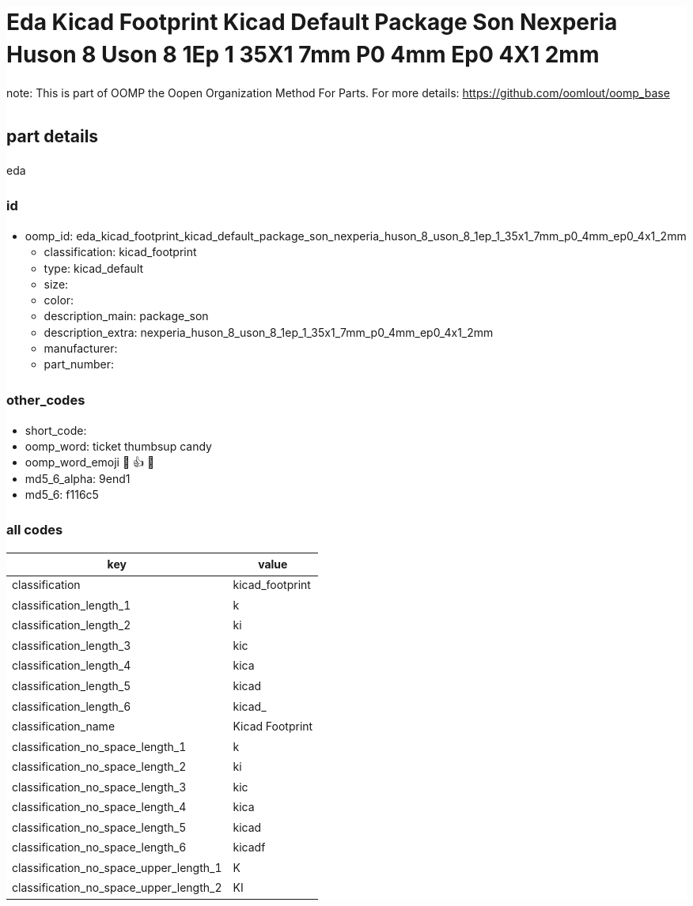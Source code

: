 # Eda Kicad Footprint Kicad Default Package Son Nexperia Huson 8 Uson 8 1Ep 1 35X1 7mm P0 4mm Ep0 4X1 2mm  

note: This is part of OOMP the Oopen Organization Method For Parts. For more details: https://github.com/oomlout/oomp_base

##  part details



eda

### id
* oomp_id: eda_kicad_footprint_kicad_default_package_son_nexperia_huson_8_uson_8_1ep_1_35x1_7mm_p0_4mm_ep0_4x1_2mm
  * classification: kicad_footprint
  * type: kicad_default
  * size: 
  * color: 
  * description_main: package_son
  * description_extra: nexperia_huson_8_uson_8_1ep_1_35x1_7mm_p0_4mm_ep0_4x1_2mm
  * manufacturer: 
  * part_number: 

### other_codes
* short_code: 
* oomp_word: ticket thumbsup candy
* oomp_word_emoji :ticket: :thumbsup: :candy:
* md5_6_alpha: 9end1
* md5_6: f116c5

### all codes 
| key | value |  
| --- | --- |  
| classification | kicad_footprint |  
| classification_length_1 | k |  
| classification_length_2 | ki |  
| classification_length_3 | kic |  
| classification_length_4 | kica |  
| classification_length_5 | kicad |  
| classification_length_6 | kicad_ |  
| classification_name | Kicad Footprint |  
| classification_no_space_length_1 | k |  
| classification_no_space_length_2 | ki |  
| classification_no_space_length_3 | kic |  
| classification_no_space_length_4 | kica |  
| classification_no_space_length_5 | kicad |  
| classification_no_space_length_6 | kicadf |  
| classification_no_space_upper_length_1 | K |  
| classification_no_space_upper_length_2 | KI |  